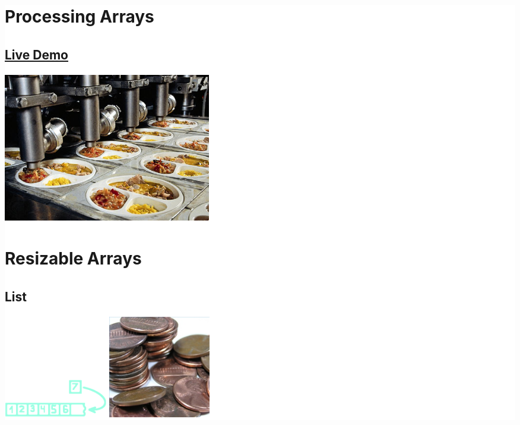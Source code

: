 


# Processing Arrays
## [Live Demo]()
<img class="slide-image" src="imgs/pic23.png" style="top:55%; left:28%; width:40%; z-index:-1" />






# Resizable Arrays
## List<T>
<img class="slide-image" src="imgs/pic24.png" style="top:5%; left:75%; width:20%; z-index:-1" />
<img class="slide-image" src="imgs/pic25.png" style="top:53.77%; left:64.56%; width:19.64%; z-index:-1" />